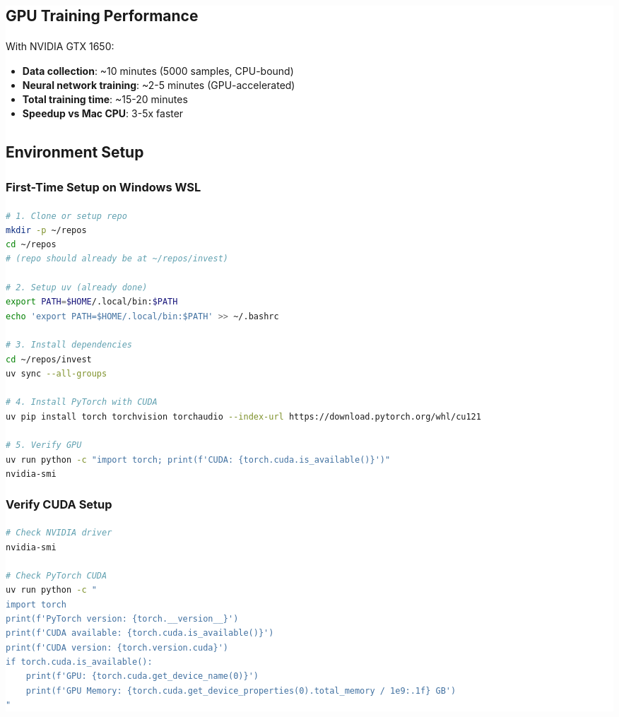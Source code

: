## GPU Training Performance

With NVIDIA GTX 1650:
- **Data collection**: ~10 minutes (5000 samples, CPU-bound)
- **Neural network training**: ~2-5 minutes (GPU-accelerated)
- **Total training time**: ~15-20 minutes
- **Speedup vs Mac CPU**: 3-5x faster

## Environment Setup

### First-Time Setup on Windows WSL

```bash
# 1. Clone or setup repo
mkdir -p ~/repos
cd ~/repos
# (repo should already be at ~/repos/invest)

# 2. Setup uv (already done)
export PATH=$HOME/.local/bin:$PATH
echo 'export PATH=$HOME/.local/bin:$PATH' >> ~/.bashrc

# 3. Install dependencies
cd ~/repos/invest
uv sync --all-groups

# 4. Install PyTorch with CUDA
uv pip install torch torchvision torchaudio --index-url https://download.pytorch.org/whl/cu121

# 5. Verify GPU
uv run python -c "import torch; print(f'CUDA: {torch.cuda.is_available()}')"
nvidia-smi
```

### Verify CUDA Setup

```bash
# Check NVIDIA driver
nvidia-smi

# Check PyTorch CUDA
uv run python -c "
import torch
print(f'PyTorch version: {torch.__version__}')
print(f'CUDA available: {torch.cuda.is_available()}')
print(f'CUDA version: {torch.version.cuda}')
if torch.cuda.is_available():
    print(f'GPU: {torch.cuda.get_device_name(0)}')
    print(f'GPU Memory: {torch.cuda.get_device_properties(0).total_memory / 1e9:.1f} GB')
"
```
